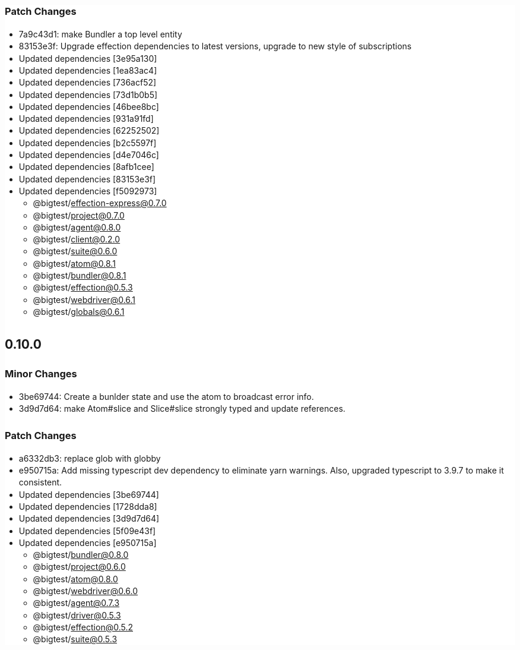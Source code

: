 ### Patch Changes

- 7a9c43d1: make Bundler a top level entity
- 83153e3f: Upgrade effection dependencies to latest versions, upgrade to new style of subscriptions
- Updated dependencies [3e95a130]
- Updated dependencies [1ea83ac4]
- Updated dependencies [736acf52]
- Updated dependencies [73d1b0b5]
- Updated dependencies [46bee8bc]
- Updated dependencies [931a91fd]
- Updated dependencies [62252502]
- Updated dependencies [b2c5597f]
- Updated dependencies [d4e7046c]
- Updated dependencies [8afb1cee]
- Updated dependencies [83153e3f]
- Updated dependencies [f5092973]
  - @bigtest/effection-express@0.7.0
  - @bigtest/project@0.7.0
  - @bigtest/agent@0.8.0
  - @bigtest/client@0.2.0
  - @bigtest/suite@0.6.0
  - @bigtest/atom@0.8.1
  - @bigtest/bundler@0.8.1
  - @bigtest/effection@0.5.3
  - @bigtest/webdriver@0.6.1
  - @bigtest/globals@0.6.1

## 0.10.0

### Minor Changes

- 3be69744: Create a bunlder state and use the atom to broadcast error info.
- 3d9d7d64: make Atom#slice and Slice#slice strongly typed and update references.

### Patch Changes

- a6332db3: replace glob with globby
- e950715a: Add missing typescript dev dependency to eliminate yarn warnings. Also, upgraded typescript to 3.9.7 to make it consistent.
- Updated dependencies [3be69744]
- Updated dependencies [1728dda8]
- Updated dependencies [3d9d7d64]
- Updated dependencies [5f09e43f]
- Updated dependencies [e950715a]
  - @bigtest/bundler@0.8.0
  - @bigtest/project@0.6.0
  - @bigtest/atom@0.8.0
  - @bigtest/webdriver@0.6.0
  - @bigtest/agent@0.7.3
  - @bigtest/driver@0.5.3
  - @bigtest/effection@0.5.2
  - @bigtest/suite@0.5.3
